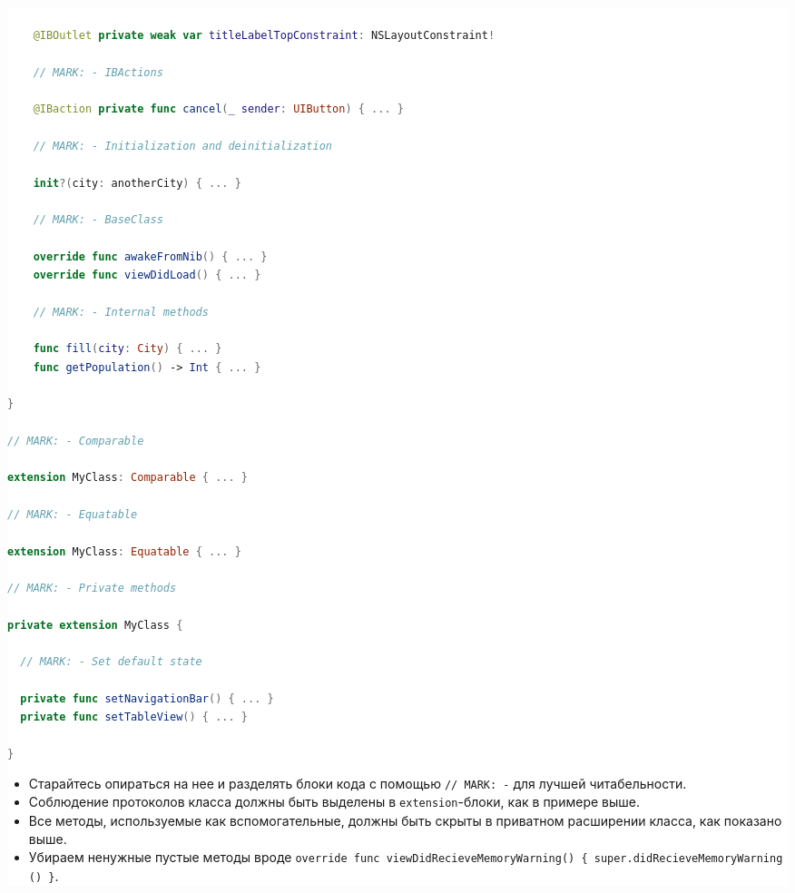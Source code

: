 ```swift
    
    @IBOutlet private weak var titleLabelTopConstraint: NSLayoutConstraint!
    
    // MARK: - IBActions
    
    @IBaction private func cancel(_ sender: UIButton) { ... }
    
    // MARK: - Initialization and deinitialization
    
    init?(city: anotherCity) { ... }
    
    // MARK: - BaseClass
    
    override func awakeFromNib() { ... }
    override func viewDidLoad() { ... }
    
    // MARK: - Internal methods

    func fill(city: City) { ... }
    func getPopulation() -> Int { ... }

}

// MARK: - Comparable

extension MyClass: Comparable { ... }

// MARK: - Equatable

extension MyClass: Equatable { ... }

// MARK: - Private methods

private extension MyClass { 

  // MARK: - Set default state

  private func setNavigationBar() { ... }
  private func setTableView() { ... }

}
```

* Старайтесь опираться на нее и разделять блоки кода с помощью `// MARK: -` для лучшей читабельности.
* Соблюдение протоколов класса должны быть выделены в `extension`-блоки, как в примере выше.
* Все методы, используемые как вспомогательные, должны быть скрыты в приватном расширении класса, как показано выше. 
* Убираем ненужные пустые методы вроде `override func viewDidRecieveMemoryWarning() { super.didRecieveMemoryWarning() }`.
